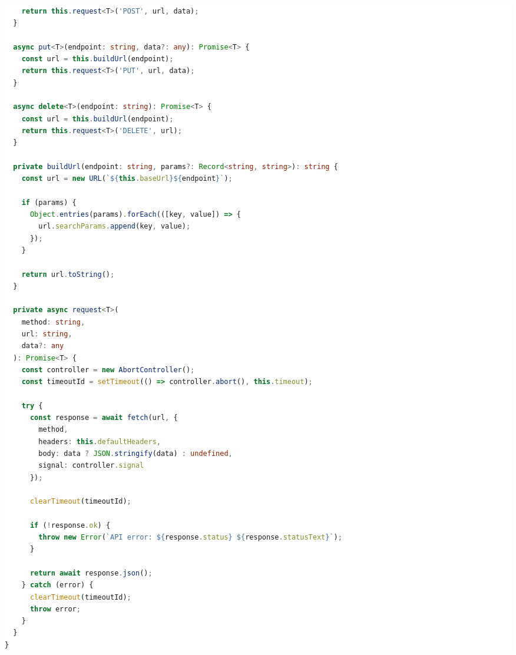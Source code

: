 ```typescript
    return this.request<T>('POST', url, data);
  }

  async put<T>(endpoint: string, data?: any): Promise<T> {
    const url = this.buildUrl(endpoint);
    return this.request<T>('PUT', url, data);
  }

  async delete<T>(endpoint: string): Promise<T> {
    const url = this.buildUrl(endpoint);
    return this.request<T>('DELETE', url);
  }

  private buildUrl(endpoint: string, params?: Record<string, string>): string {
    const url = new URL(`${this.baseUrl}${endpoint}`);
    
    if (params) {
      Object.entries(params).forEach(([key, value]) => {
        url.searchParams.append(key, value);
      });
    }
    
    return url.toString();
  }

  private async request<T>(
    method: string, 
    url: string, 
    data?: any
  ): Promise<T> {
    const controller = new AbortController();
    const timeoutId = setTimeout(() => controller.abort(), this.timeout);
    
    try {
      const response = await fetch(url, {
        method,
        headers: this.defaultHeaders,
        body: data ? JSON.stringify(data) : undefined,
        signal: controller.signal
      });
      
      clearTimeout(timeoutId);
      
      if (!response.ok) {
        throw new Error(`API error: ${response.status} ${response.statusText}`);
      }
      
      return await response.json();
    } catch (error) {
      clearTimeout(timeoutId);
      throw error;
    }
  }
}
```
